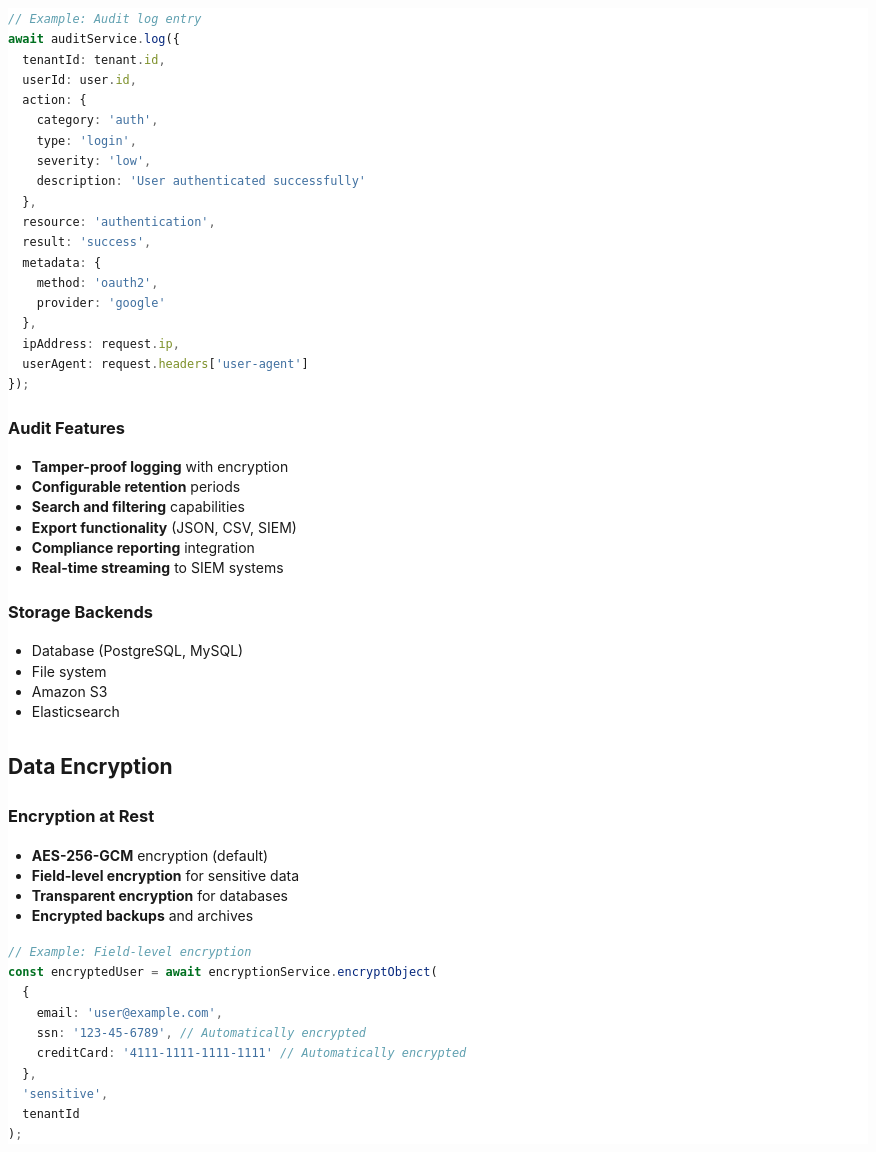 ```typescript
// Example: Audit log entry
await auditService.log({
  tenantId: tenant.id,
  userId: user.id,
  action: {
    category: 'auth',
    type: 'login',
    severity: 'low',
    description: 'User authenticated successfully'
  },
  resource: 'authentication',
  result: 'success',
  metadata: {
    method: 'oauth2',
    provider: 'google'
  },
  ipAddress: request.ip,
  userAgent: request.headers['user-agent']
});
```

### Audit Features

- **Tamper-proof logging** with encryption
- **Configurable retention** periods
- **Search and filtering** capabilities
- **Export functionality** (JSON, CSV, SIEM)
- **Compliance reporting** integration
- **Real-time streaming** to SIEM systems

### Storage Backends

- Database (PostgreSQL, MySQL)
- File system
- Amazon S3
- Elasticsearch

## Data Encryption

### Encryption at Rest

- **AES-256-GCM** encryption (default)
- **Field-level encryption** for sensitive data
- **Transparent encryption** for databases
- **Encrypted backups** and archives

```typescript
// Example: Field-level encryption
const encryptedUser = await encryptionService.encryptObject(
  {
    email: 'user@example.com',
    ssn: '123-45-6789', // Automatically encrypted
    creditCard: '4111-1111-1111-1111' // Automatically encrypted
  },
  'sensitive',
  tenantId
);
```
